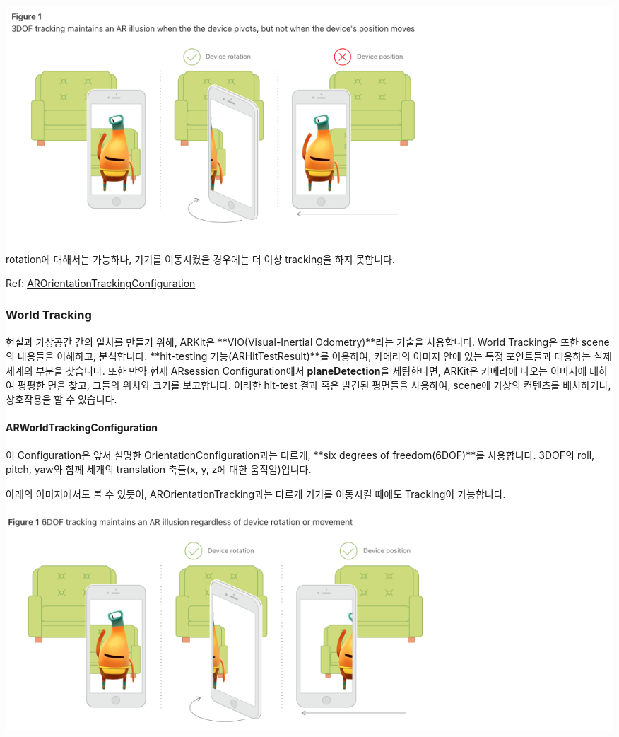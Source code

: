 <img src='./assets/orientationTracking.png' width='600'>

rotation에 대해서는 가능하나, 기기를 이동시켰을 경우에는 더 이상 tracking을 하지 못합니다.

Ref: [AROrientationTrackingConfiguration](https://developer.apple.com/documentation/arkit/arorientationtrackingconfiguration)



### World Tracking ###

현실과 가상공간 간의 일치를 만들기 위해, ARKit은 **VIO(Visual-Inertial Odometry)**라는 기술을 사용합니다. World Tracking은 또한 scene의 내용들을 이해하고, 분석합니다. **hit-testing 기능(ARHitTestResult)**를 이용하여, 카메라의 이미지 안에 있는 특정 포인트들과 대응하는 실제 세계의 부분을 찾습니다. 또한 만약 현재 ARsession Configuration에서 **planeDetection**을 세팅한다면, ARKit은 카메라에 나오는 이미지에 대하여 평평한 면을 찾고, 그들의 위치와 크기를 보고합니다. 이러한 hit-test 결과 혹은 발견된 평면들을 사용하여, scene에 가상의 컨텐츠를 배치하거나, 상호작용을 할 수 있습니다.


#### ARWorldTrackingConfiguration ####

 이 Configuration은 앞서 설명한 OrientationConfiguration과는 다르게, **six degrees of freedom(6DOF)**를 사용합니다. 3DOF의 roll, pitch, yaw와 함께 세개의 translation 축들(x, y, z에 대한 움직임)입니다.

아래의 이미지에서도 볼 수 있듯이, AROrientationTracking과는 다르게 기기를 이동시킬 때에도 Tracking이 가능합니다.

<img src='./assets/ARworldTrackingConfiguration.png' width='600'>
